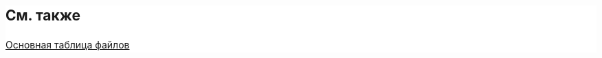## <a name="see-also"></a>См. также

<dl> <dt>

[Основная таблица файлов](master-file-table.md)
</dt> </dl>

 

 
